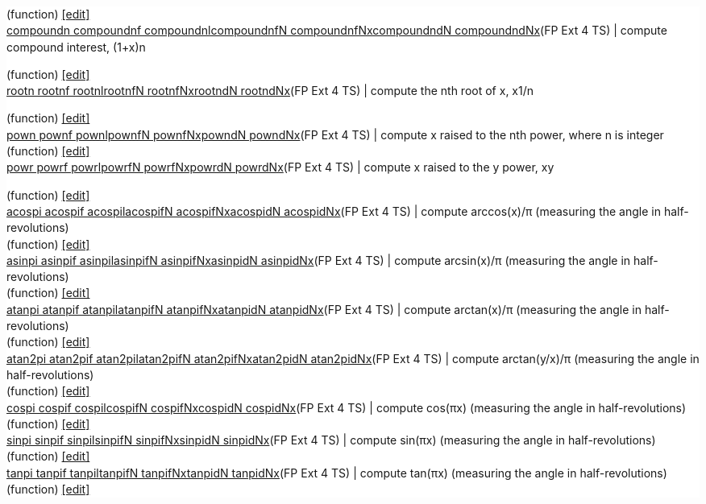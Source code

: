 (function) [[edit]](https://en.cppreference.com/mwiki/index.php?title=Template:c/experimental/fpext4/dsc_rsqrt&action=edit)  
[ compoundn compoundnf compoundnlcompoundnfN compoundnfNxcompoundndN compoundndNx](https://en.cppreference.com/mwiki/index.php?title=c/experimental/fpext4/compoundn&action=edit&redlink=1 "c/experimental/fpext4/compoundn \(page does not exist\)")(FP Ext 4 TS) |  compute compound interest, (1+x)n  
  
(function) [[edit]](https://en.cppreference.com/mwiki/index.php?title=Template:c/experimental/fpext4/dsc_compoundn&action=edit)  
[ rootn rootnf rootnlrootnfN rootnfNxrootndN rootndNx](https://en.cppreference.com/mwiki/index.php?title=c/experimental/fpext4/rootn&action=edit&redlink=1 "c/experimental/fpext4/rootn \(page does not exist\)")(FP Ext 4 TS) |  compute the nth root of x, x1/n  
  
(function) [[edit]](https://en.cppreference.com/mwiki/index.php?title=Template:c/experimental/fpext4/dsc_rootn&action=edit)  
[ pown pownf pownlpownfN pownfNxpowndN powndNx](https://en.cppreference.com/mwiki/index.php?title=c/experimental/fpext4/pown&action=edit&redlink=1 "c/experimental/fpext4/pown \(page does not exist\)")(FP Ext 4 TS) |  compute x raised to the nth power, where n is integer   
(function) [[edit]](https://en.cppreference.com/mwiki/index.php?title=Template:c/experimental/fpext4/dsc_pown&action=edit)  
[ powr powrf powrlpowrfN powrfNxpowrdN powrdNx](https://en.cppreference.com/mwiki/index.php?title=c/experimental/fpext4/powr&action=edit&redlink=1 "c/experimental/fpext4/powr \(page does not exist\)")(FP Ext 4 TS) |  compute x raised to the y power, xy  
  
(function) [[edit]](https://en.cppreference.com/mwiki/index.php?title=Template:c/experimental/fpext4/dsc_powr&action=edit)  
[ acospi acospif acospilacospifN acospifNxacospidN acospidNx](https://en.cppreference.com/mwiki/index.php?title=c/experimental/fpext4/acospi&action=edit&redlink=1 "c/experimental/fpext4/acospi \(page does not exist\)")(FP Ext 4 TS) |  compute arccos(x)/π (measuring the angle in half-revolutions)   
(function) [[edit]](https://en.cppreference.com/mwiki/index.php?title=Template:c/experimental/fpext4/dsc_acospi&action=edit)  
[ asinpi asinpif asinpilasinpifN asinpifNxasinpidN asinpidNx](https://en.cppreference.com/mwiki/index.php?title=c/experimental/fpext4/asinpi&action=edit&redlink=1 "c/experimental/fpext4/asinpi \(page does not exist\)")(FP Ext 4 TS) |  compute arcsin(x)/π (measuring the angle in half-revolutions)   
(function) [[edit]](https://en.cppreference.com/mwiki/index.php?title=Template:c/experimental/fpext4/dsc_asinpi&action=edit)  
[ atanpi atanpif atanpilatanpifN atanpifNxatanpidN atanpidNx](https://en.cppreference.com/mwiki/index.php?title=c/experimental/fpext4/atanpi&action=edit&redlink=1 "c/experimental/fpext4/atanpi \(page does not exist\)")(FP Ext 4 TS) |  compute arctan(x)/π (measuring the angle in half-revolutions)   
(function) [[edit]](https://en.cppreference.com/mwiki/index.php?title=Template:c/experimental/fpext4/dsc_atanpi&action=edit)  
[ atan2pi atan2pif atan2pilatan2pifN atan2pifNxatan2pidN atan2pidNx](https://en.cppreference.com/mwiki/index.php?title=c/experimental/fpext4/atan2pi&action=edit&redlink=1 "c/experimental/fpext4/atan2pi \(page does not exist\)")(FP Ext 4 TS) |  compute arctan(y/x)/π (measuring the angle in half-revolutions)   
(function) [[edit]](https://en.cppreference.com/mwiki/index.php?title=Template:c/experimental/fpext4/dsc_atan2pi&action=edit)  
[ cospi cospif cospilcospifN cospifNxcospidN cospidNx](https://en.cppreference.com/mwiki/index.php?title=c/experimental/fpext4/cospi&action=edit&redlink=1 "c/experimental/fpext4/cospi \(page does not exist\)")(FP Ext 4 TS) |  compute cos(πx) (measuring the angle in half-revolutions)   
(function) [[edit]](https://en.cppreference.com/mwiki/index.php?title=Template:c/experimental/fpext4/dsc_cospi&action=edit)  
[ sinpi sinpif sinpilsinpifN sinpifNxsinpidN sinpidNx](https://en.cppreference.com/mwiki/index.php?title=c/experimental/fpext4/sinpi&action=edit&redlink=1 "c/experimental/fpext4/sinpi \(page does not exist\)")(FP Ext 4 TS) |  compute sin(πx) (measuring the angle in half-revolutions)   
(function) [[edit]](https://en.cppreference.com/mwiki/index.php?title=Template:c/experimental/fpext4/dsc_sinpi&action=edit)  
[ tanpi tanpif tanpiltanpifN tanpifNxtanpidN tanpidNx](https://en.cppreference.com/mwiki/index.php?title=c/experimental/fpext4/tanpi&action=edit&redlink=1 "c/experimental/fpext4/tanpi \(page does not exist\)")(FP Ext 4 TS) |  compute tan(πx) (measuring the angle in half-revolutions)   
(function) [[edit]](https://en.cppreference.com/mwiki/index.php?title=Template:c/experimental/fpext4/dsc_tanpi&action=edit)  
  